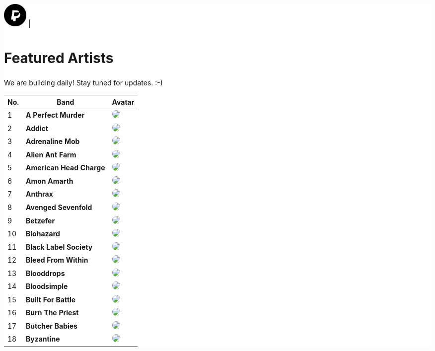 <a href="https://www.paypal.com/cgi-bin/webscr?cmd=_s-xclick&hosted_button_id=TWGZ3KKDLEDUE&source=url" target="_blank"><img src="assets/paypal_black_logo_500x500.png" alt="paypal" height="45" width="45" /></a> |


# Featured Artists

We are building daily! Stay tuned for updates. :-)

No. | Band | Avatar
--- | ---- | ------
1 | **A Perfect Murder** | <a href="https://open.spotify.com/artist/4nxpyIQ5MXc7gPJVJ0AcDj" target="_blank"><img src="https://i.scdn.co/image/911b5a9893e16d0ef9ba7d03cfca7d07228f4530" height="100" width="auto" style="border-radius:50%"></a>
2 | **Addict** | <a href="https://open.spotify.com/artist/3y19CaorAzGOC1lz7ktRcB" target="_blank"><img src="https://i.scdn.co/image/f30640f2703fe7cabd114ec7019651a359a6575b" height="100" width="auto" style="border-radius:50%"></a>
3 | **Adrenaline Mob** | <a href="https://open.spotify.com/artist/1OiOWEQ9miUl9QbCX5JNza" target="_blank"><img src="https://i.scdn.co/image/c31907db18b7f3993c01ca64452e1d56c1191fce" height="100" width="auto" style="border-radius:50%"></a>
4 | **Alien Ant Farm** | <a href="https://open.spotify.com/artist/6TZdvF1kFzwnQLgHQynzsO" target="_blank"><img src="https://i.scdn.co/image/4466dc31b962c1269cc35026123b9dc122e6996f" height="100" width="auto" style="border-radius:50%"></a>
5 | **American Head Charge** | <a href="https://open.spotify.com/artist/6Ig4qybKXgMN2FLSM7GKau" target="_blank"><img src="https://i.scdn.co/image/53110a287d01c8bccadad22799951e72a8e4ee90" height="100" width="auto" style="border-radius:50%"></a>
6 | **Amon Amarth** | <a href="https://open.spotify.com/artist/3pulcT2wt7FEG10lQlqDJL" target="_blank"><img src="https://i.scdn.co/image/2b6e47010d6df6c550bf8f22d58fa70409f421e3" height="100" width="auto" style="border-radius:50%"></a>
7 | **Anthrax** | <a href="https://open.spotify.com/artist/3JysSUOyfVs1UQ0UaESheP" target="_blank"><img src="https://i.scdn.co/image/da07d910ce221d846e80e729293fabda53b5bc78" height="100" width="auto" style="border-radius:50%"></a>
8 | **Avenged Sevenfold** | <a href="https://open.spotify.com/artist/0nmQIMXWTXfhgOBdNzhGOs" target="_blank"><img src="https://i.scdn.co/image/73b9076ebae4987573b1c6dde101d4e1961d91a6" height="100" width="auto" style="border-radius:50%"></a>
9 | **Betzefer** | <a href="https://open.spotify.com/artist/6BEvYHqPYFTza73IXy5WKd" target="_blank"><img src="https://i.scdn.co/image/6f7ef71d22b145b988563c37ab2132e79762d3d3" height="100" width="auto" style="border-radius:50%"></a>
10 | **Biohazard** | <a href="https://open.spotify.com/artist/3nhxXtHwC2TookQyqQlFK1" target="_blank"><img src="https://i.scdn.co/image/ab6772690000bac30a5135f20f3129187a8a3bec" height="100" width="auto" style="border-radius:50%"></a>
11 | **Black Label Society** | <a href="https://open.spotify.com/artist/0zfT626RwO6zN3RDYeRit5" target="_blank"><img src="https://i.scdn.co/image/810647af67d90761e7e7aa1ed87b58b352f53cbe" height="100" width="auto" style="border-radius:50%"></a>
12 | **Bleed From Within** | <a href="https://open.spotify.com/artist/5ZvwJikDgdP1PFU4PkAPVG" target="_blank"><img src="https://i.scdn.co/image/f8b34e99db74ebc717570695b50d94b9d658ad81" height="100" width="auto" style="border-radius:50%"></a>
13 | **Blooddrops** | <a href="https://open.spotify.com/artist/5uktAjunk0g60OwVkuNYaZ" target="_blank"><img src="https://i.scdn.co/image/17116cecc5920e1ba1ac073589ee7721990ab0c8" height="100" width="auto" style="border-radius:50%"></a>
14 | **Bloodsimple** | <a href="https://open.spotify.com/artist/4APnCNlupzw0eNxRIjSM45" target="_blank"><img src="https://i.scdn.co/image/30d01d7b6d240fd21268c175b5d06a9e8ecb07cc" height="100" width="auto" style="border-radius:50%"></a>
15 | **Built For Battle** | <a href="https://open.spotify.com/artist/2ok159qvIdESysRoCQKdJS" target="_blank"><img src="https://i.scdn.co/image/ab67616d00001e0254468a205ab080400ff54846" height="100" width="auto" style="border-radius:50%"></a>
16 | **Burn The Priest** | <a href="https://open.spotify.com/artist/1PU8GCUJdAoWyWM9aL3bJI" target="_blank"><img src="https://i.scdn.co/image/1ff72df9b15819f712368c8f4ddcc09e03c55cf8" height="100" width="auto" style="border-radius:50%"></a>
17 | **Butcher Babies** | <a href="https://open.spotify.com/artist/6FcvjJzvxgybo7Ywsj0hRj" target="_blank"><img src="https://i.scdn.co/image/f91ecd246ce263d02d4451b402ece9aab125be19" height="100" width="auto" style="border-radius:50%"></a>
18 | **Byzantine** | <a href="https://open.spotify.com/artist/2rCGq6qUIfzWWXTlpDVm31" target="_blank"><img src="https://i.scdn.co/image/ab67616d00001e023b21d70c694d3c574d5e7191" height="100" width="auto" style="border-radius:50%"></a>